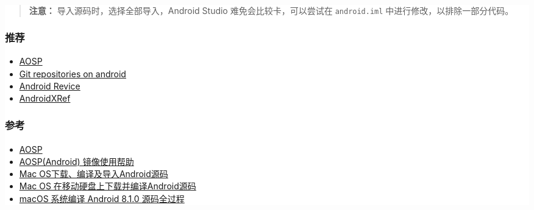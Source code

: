 > **注意：** 导入源码时，选择全部导入，Android Studio 难免会比较卡，可以尝试在 `android.iml` 中进行修改，以排除一部分代码。

### 推荐

* [AOSP](https://source.android.com/)
* [Git repositories on android](https://android.googlesource.com/)
* [Android Revice](https://android-review.googlesource.com)
* [AndroidXRef](http://androidxref.com)

### 参考

* [AOSP](https://source.android.google.cn/)
* [AOSP(Android) 镜像使用帮助](https://lug.ustc.edu.cn/wiki/mirrors/help/aosp)
* [Mac OS下载、编译及导入Android源码](https://juejin.im/post/5cc5165fe51d456e781f2082#heading-12)
* [Mac OS 在移动硬盘上下载并编译Android源码](https://www.jianshu.com/p/55623ebeca4c)
* [macOS 系统编译 Android 8.1.0 源码全过程](http://tao93.top/2018/09/01/macOS%20%E7%B3%BB%E7%BB%9F%E7%BC%96%E8%AF%91%20Android%208.1.0%20%E6%BA%90%E7%A0%81%E5%85%A8%E8%BF%87%E7%A8%8B/)
